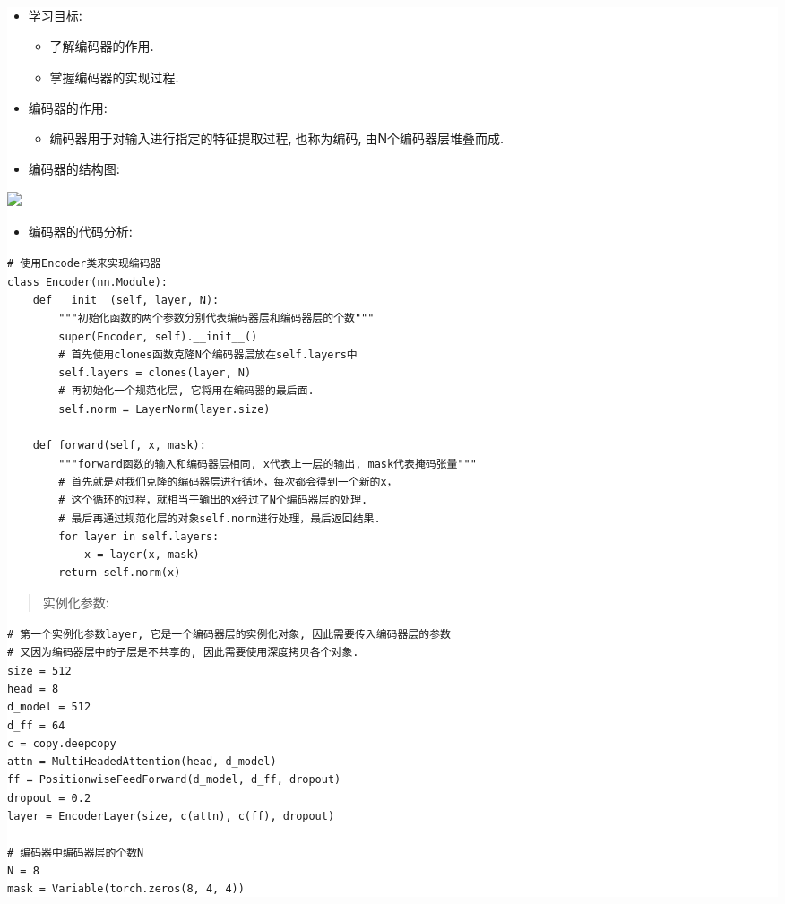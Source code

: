 - 学习目标:

	- 了解编码器的作用.

	- 掌握编码器的实现过程.

- 编码器的作用:

	- 编码器用于对输入进行指定的特征提取过程, 也称为编码, 由N个编码器层堆叠而成.

- 编码器的结构图:

![](D:/download/youdaonote-pull-master/data/Technology/人工智能/HM人工智能AI进阶/阶段五%20NLP自然语言处理/8--第八章%20Transformer架构解析/images/WEBRESOURCEbed389f72289f72fdfee16f443addd05image.png)

- 编码器的代码分析:

```
# 使用Encoder类来实现编码器
class Encoder(nn.Module):
    def __init__(self, layer, N):
        """初始化函数的两个参数分别代表编码器层和编码器层的个数"""
        super(Encoder, self).__init__()
        # 首先使用clones函数克隆N个编码器层放在self.layers中
        self.layers = clones(layer, N)
        # 再初始化一个规范化层, 它将用在编码器的最后面.
        self.norm = LayerNorm(layer.size)

    def forward(self, x, mask):
        """forward函数的输入和编码器层相同, x代表上一层的输出, mask代表掩码张量"""
        # 首先就是对我们克隆的编码器层进行循环，每次都会得到一个新的x，
        # 这个循环的过程，就相当于输出的x经过了N个编码器层的处理. 
        # 最后再通过规范化层的对象self.norm进行处理，最后返回结果. 
        for layer in self.layers:
            x = layer(x, mask)
        return self.norm(x)

```

> 实例化参数:


```
# 第一个实例化参数layer, 它是一个编码器层的实例化对象, 因此需要传入编码器层的参数
# 又因为编码器层中的子层是不共享的, 因此需要使用深度拷贝各个对象.
size = 512
head = 8
d_model = 512
d_ff = 64
c = copy.deepcopy
attn = MultiHeadedAttention(head, d_model)
ff = PositionwiseFeedForward(d_model, d_ff, dropout)
dropout = 0.2
layer = EncoderLayer(size, c(attn), c(ff), dropout)

# 编码器中编码器层的个数N
N = 8
mask = Variable(torch.zeros(8, 4, 4))

```
